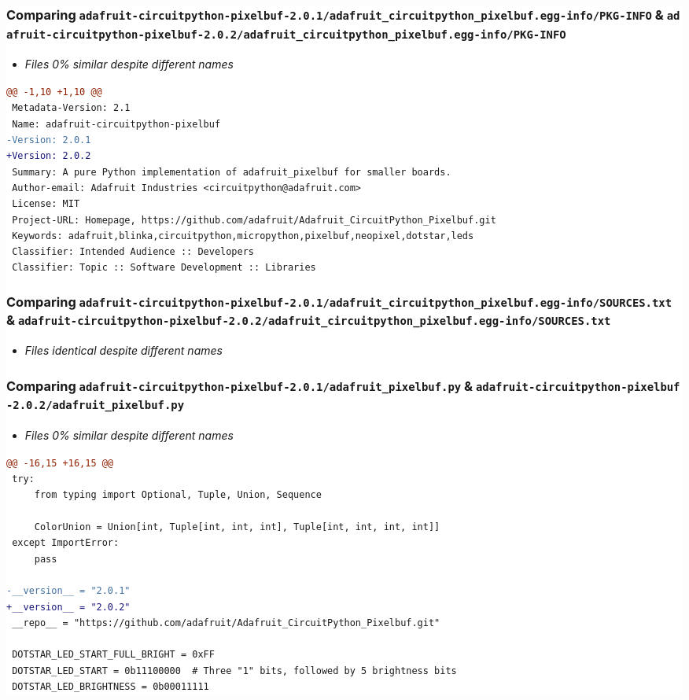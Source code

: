 ### Comparing `adafruit-circuitpython-pixelbuf-2.0.1/adafruit_circuitpython_pixelbuf.egg-info/PKG-INFO` & `adafruit-circuitpython-pixelbuf-2.0.2/adafruit_circuitpython_pixelbuf.egg-info/PKG-INFO`

 * *Files 0% similar despite different names*

```diff
@@ -1,10 +1,10 @@
 Metadata-Version: 2.1
 Name: adafruit-circuitpython-pixelbuf
-Version: 2.0.1
+Version: 2.0.2
 Summary: A pure Python implementation of adafruit_pixelbuf for smaller boards.
 Author-email: Adafruit Industries <circuitpython@adafruit.com>
 License: MIT
 Project-URL: Homepage, https://github.com/adafruit/Adafruit_CircuitPython_Pixelbuf.git
 Keywords: adafruit,blinka,circuitpython,micropython,pixelbuf,neopixel,dotstar,leds
 Classifier: Intended Audience :: Developers
 Classifier: Topic :: Software Development :: Libraries
```

### Comparing `adafruit-circuitpython-pixelbuf-2.0.1/adafruit_circuitpython_pixelbuf.egg-info/SOURCES.txt` & `adafruit-circuitpython-pixelbuf-2.0.2/adafruit_circuitpython_pixelbuf.egg-info/SOURCES.txt`

 * *Files identical despite different names*

### Comparing `adafruit-circuitpython-pixelbuf-2.0.1/adafruit_pixelbuf.py` & `adafruit-circuitpython-pixelbuf-2.0.2/adafruit_pixelbuf.py`

 * *Files 0% similar despite different names*

```diff
@@ -16,15 +16,15 @@
 try:
     from typing import Optional, Tuple, Union, Sequence
 
     ColorUnion = Union[int, Tuple[int, int, int], Tuple[int, int, int, int]]
 except ImportError:
     pass
 
-__version__ = "2.0.1"
+__version__ = "2.0.2"
 __repo__ = "https://github.com/adafruit/Adafruit_CircuitPython_Pixelbuf.git"
 
 DOTSTAR_LED_START_FULL_BRIGHT = 0xFF
 DOTSTAR_LED_START = 0b11100000  # Three "1" bits, followed by 5 brightness bits
 DOTSTAR_LED_BRIGHTNESS = 0b00011111
```
